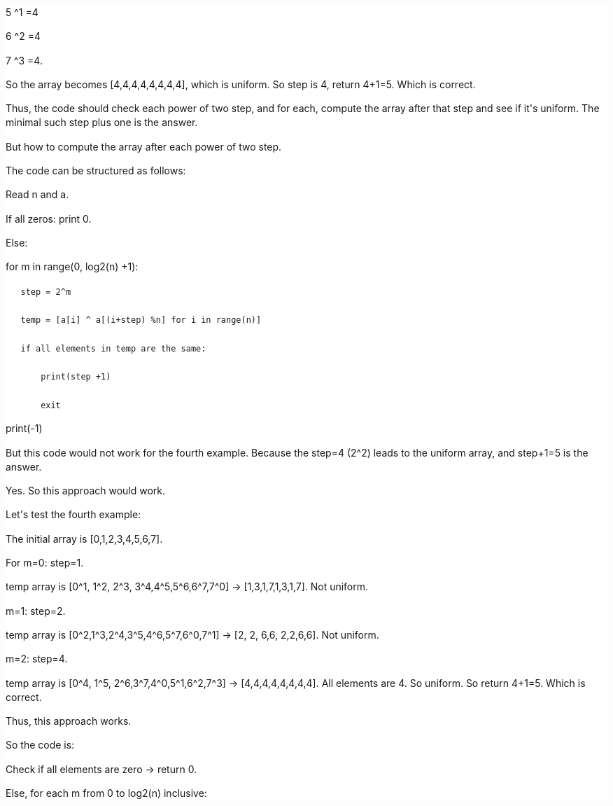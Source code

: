 5 ^1 =4

6 ^2 =4

7 ^3 =4.

So the array becomes [4,4,4,4,4,4,4,4], which is uniform. So step is 4, return 4+1=5. Which is correct.

Thus, the code should check each power of two step, and for each, compute the array after that step and see if it's uniform. The minimal such step plus one is the answer.

But how to compute the array after each power of two step.

The code can be structured as follows:

Read n and a.

If all zeros: print 0.

Else:

   for m in range(0, log2(n) +1):

       step = 2^m

       temp = [a[i] ^ a[(i+step) %n] for i in range(n)]

       if all elements in temp are the same:

           print(step +1)

           exit

   print(-1)

But this code would not work for the fourth example. Because the step=4 (2^2) leads to the uniform array, and step+1=5 is the answer.

Yes. So this approach would work.

Let's test the fourth example:

The initial array is [0,1,2,3,4,5,6,7].

For m=0: step=1.

temp array is [0^1, 1^2, 2^3, 3^4,4^5,5^6,6^7,7^0] → [1,3,1,7,1,3,1,7]. Not uniform.

m=1: step=2.

temp array is [0^2,1^3,2^4,3^5,4^6,5^7,6^0,7^1] → [2, 2, 6,6, 2,2,6,6]. Not uniform.

m=2: step=4.

temp array is [0^4, 1^5, 2^6,3^7,4^0,5^1,6^2,7^3] → [4,4,4,4,4,4,4,4]. All elements are 4. So uniform. So return 4+1=5. Which is correct.

Thus, this approach works.

So the code is:

Check if all elements are zero → return 0.

Else, for each m from 0 to log2(n) inclusive:
